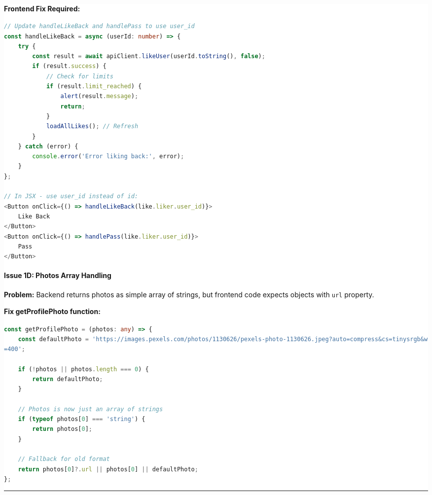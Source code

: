 
**Frontend Fix Required:**
```typescript
// Update handleLikeBack and handlePass to use user_id
const handleLikeBack = async (userId: number) => {
    try {
        const result = await apiClient.likeUser(userId.toString(), false);
        if (result.success) {
            // Check for limits
            if (result.limit_reached) {
                alert(result.message);
                return;
            }
            loadAllLikes(); // Refresh
        }
    } catch (error) {
        console.error('Error liking back:', error);
    }
};

// In JSX - use user_id instead of id:
<Button onClick={() => handleLikeBack(like.liker.user_id)}>
    Like Back
</Button>
<Button onClick={() => handlePass(like.liker.user_id)}>
    Pass
</Button>
```

#### Issue 1D: Photos Array Handling
**Problem:** Backend returns photos as simple array of strings, but frontend code expects objects with `url` property.

**Fix getProfilePhoto function:**
```typescript
const getProfilePhoto = (photos: any) => {
    const defaultPhoto = 'https://images.pexels.com/photos/1130626/pexels-photo-1130626.jpeg?auto=compress&cs=tinysrgb&w=400';

    if (!photos || photos.length === 0) {
        return defaultPhoto;
    }

    // Photos is now just an array of strings
    if (typeof photos[0] === 'string') {
        return photos[0];
    }

    // Fallback for old format
    return photos[0]?.url || photos[0] || defaultPhoto;
};
```

---